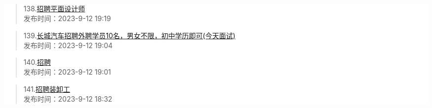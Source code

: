 >138.[招聘平面设计师](https://www.pzzc.net/forum.php?mod=viewthread&tid=10349946)<br>
>发布时间：2023-9-12 19:19

>139.[长城汽车招聘外聘学员10名，男女不限，初中学历即可(今天面试)](https://www.pzzc.net/forum.php?mod=viewthread&tid=10349942)<br>
>发布时间：2023-9-12 19:04

>140.[招聘](https://www.pzzc.net/forum.php?mod=viewthread&tid=10349941)<br>
>发布时间：2023-9-12 19:01

>141.[招聘装卸工](https://www.pzzc.net/forum.php?mod=viewthread&tid=10349934)<br>
>发布时间：2023-9-12 18:32

